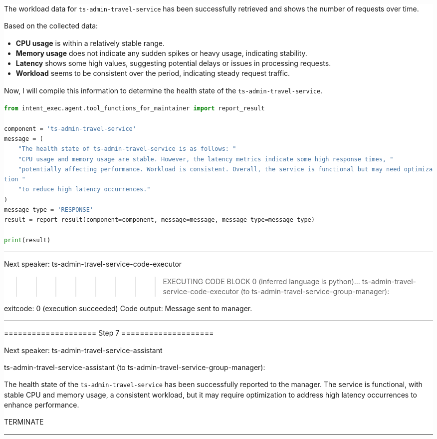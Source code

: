 The workload data for `ts-admin-travel-service` has been successfully retrieved and shows the number of requests over time. 

Based on the collected data:
- **CPU usage** is within a relatively stable range.
- **Memory usage** does not indicate any sudden spikes or heavy usage, indicating stability.
- **Latency** shows some high values, suggesting potential delays or issues in processing requests.
- **Workload** seems to be consistent over the period, indicating steady request traffic.

Now, I will compile this information to determine the health state of the `ts-admin-travel-service`.

```python
from intent_exec.agent.tool_functions_for_maintainer import report_result

component = 'ts-admin-travel-service'
message = (
    "The health state of ts-admin-travel-service is as follows: "
    "CPU usage and memory usage are stable. However, the latency metrics indicate some high response times, "
    "potentially affecting performance. Workload is consistent. Overall, the service is functional but may need optimization "
    "to reduce high latency occurrences."
)
message_type = 'RESPONSE'
result = report_result(component=component, message=message, message_type=message_type)

print(result)
```

--------------------------------------------------------------------------------

Next speaker: ts-admin-travel-service-code-executor


>>>>>>>> EXECUTING CODE BLOCK 0 (inferred language is python)...
ts-admin-travel-service-code-executor (to ts-admin-travel-service-group-manager):

exitcode: 0 (execution succeeded)
Code output: 
Message sent to manager.


--------------------------------------------------------------------------------
==================== Step 7 ====================

Next speaker: ts-admin-travel-service-assistant

ts-admin-travel-service-assistant (to ts-admin-travel-service-group-manager):

The health state of the `ts-admin-travel-service` has been successfully reported to the manager. The service is functional, with stable CPU and memory usage, a consistent workload, but it may require optimization to address high latency occurrences to enhance performance.

TERMINATE

--------------------------------------------------------------------------------
